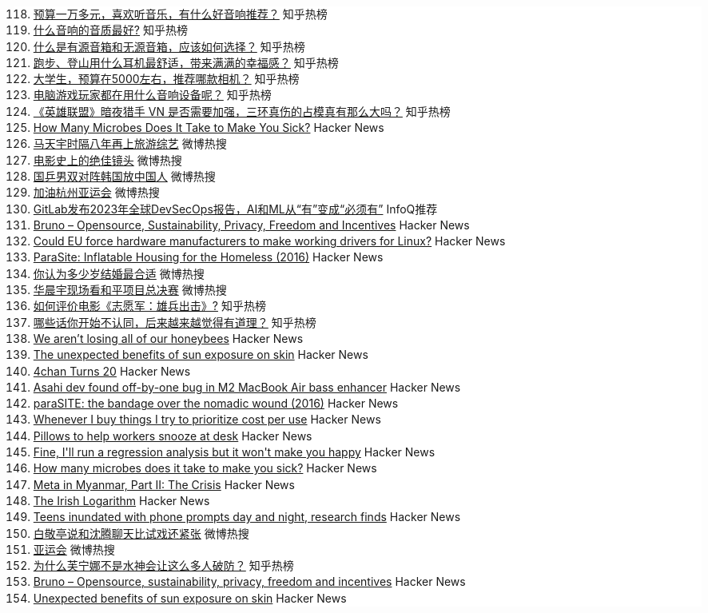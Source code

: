 118. [预算一万多元，喜欢听音乐，有什么好音响推荐？](https://www.zhihu.com/question/621969086) 知乎热榜
119. [什么音响的音质最好?](https://www.zhihu.com/question/609512041) 知乎热榜
120. [什么是有源音箱和无源音箱，应该如何选择？](https://www.zhihu.com/question/621885163) 知乎热榜
121. [跑步、登山用什么耳机最舒适，带来满满的幸福感？](https://www.zhihu.com/question/622384171) 知乎热榜
122. [大学生，预算在5000左右，推荐哪款相机？](https://www.zhihu.com/question/622330428) 知乎热榜
123. [电脑游戏玩家都在用什么音响设备呢？](https://www.zhihu.com/question/622058884) 知乎热榜
124. [《英雄联盟》暗夜猎手 VN 是否需要加强，三环真伤的占模真有那么大吗？](https://www.zhihu.com/question/613483134) 知乎热榜
125. [How Many Microbes Does It Take to Make You Sick?](https://www.quantamagazine.org/how-many-microbes-does-it-take-to-make-you-sick-20230927/) Hacker News
126. [马天宇时隔八年再上旅游综艺](https://s.weibo.com/weibo?q=%23%E9%A9%AC%E5%A4%A9%E5%AE%87%E6%97%B6%E9%9A%94%E5%85%AB%E5%B9%B4%E5%86%8D%E4%B8%8A%E6%97%85%E6%B8%B8%E7%BB%BC%E8%89%BA%23&Refer=top) 微博热搜
127. [电影史上的绝佳镜头](https://s.weibo.com/weibo?q=%23%E7%94%B5%E5%BD%B1%E5%8F%B2%E4%B8%8A%E7%9A%84%E7%BB%9D%E4%BD%B3%E9%95%9C%E5%A4%B4%23&Refer=top) 微博热搜
128. [国乒男双对阵韩国放中国人](https://s.weibo.com/weibo?q=%23%E5%9B%BD%E4%B9%92%E7%94%B7%E5%8F%8C%E5%AF%B9%E9%98%B5%E9%9F%A9%E5%9B%BD%E6%94%BE%E4%B8%AD%E5%9B%BD%E4%BA%BA%23&Refer=top) 微博热搜
129. [加油杭州亚运会](https://s.weibo.com/weibo?q=%23%E5%8A%A0%E6%B2%B9%E6%9D%AD%E5%B7%9E%E4%BA%9A%E8%BF%90%E4%BC%9A%23&Refer=top) 微博热搜
130. [GitLab发布2023年全球DevSecOps报告，AI和ML从“有”变成“必须有”](https://www.infoq.cn/article/fv25HvvTwYfkGdOVFGQ7) InfoQ推荐
131. [Bruno – Opensource, Sustainability, Privacy, Freedom and Incentives](https://github.com/usebruno/bruno/discussions/269) Hacker News
132. [Could EU force hardware manufacturers to make working drivers for Linux?](https://old.reddit.com/r/linux/comments/16wv53f/could_the_eu_force_hardware_manufacturers_to_make/) Hacker News
133. [ParaSite: Inflatable Housing for the Homeless (2016)](https://archinect.com/features/article/149944931/parasite-the-bandage-over-the-nomadic-wound) Hacker News
134. [你认为多少岁结婚最合适](https://s.weibo.com/weibo?q=%23%E4%BD%A0%E8%AE%A4%E4%B8%BA%E5%A4%9A%E5%B0%91%E5%B2%81%E7%BB%93%E5%A9%9A%E6%9C%80%E5%90%88%E9%80%82%23&Refer=top) 微博热搜
135. [华晨宇现场看和平项目总决赛](https://s.weibo.com/weibo?q=%23%E5%8D%8E%E6%99%A8%E5%AE%87%E7%8E%B0%E5%9C%BA%E7%9C%8B%E5%92%8C%E5%B9%B3%E9%A1%B9%E7%9B%AE%E6%80%BB%E5%86%B3%E8%B5%9B%23&Refer=top) 微博热搜
136. [如何评价电影《志愿军：雄兵出击》?](https://www.zhihu.com/question/624228268) 知乎热榜
137. [哪些话你开始不认同，后来越来越觉得有道理？](https://www.zhihu.com/question/376841465) 知乎热榜
138. [We aren’t losing all of our honeybees](https://geneticliteracyproject.org/2020/03/20/no-we-arent-losing-all-of-our-honeybees-and-neonic-seed-coatings-arent-driving-their-health-problems-heres-why/) Hacker News
139. [The unexpected benefits of sun exposure on skin](https://www.theguardian.com/lifeandstyle/2023/oct/01/let-it-shine-the-unexpected-benefits-of-sun-exposure-on-skin) Hacker News
140. [4chan Turns 20](https://4chan.org/4channews.php) Hacker News
141. [Asahi dev found off-by-one bug in M2 MacBook Air bass enhancer](https://social.treehouse.systems/@marcan/111160426488046610) Hacker News
142. [paraSITE: the bandage over the nomadic wound (2016)](https://archinect.com/features/article/149944931/parasite-the-bandage-over-the-nomadic-wound) Hacker News
143. [Whenever I buy things I try to prioritize cost per use](https://twitter.com/kepano/status/1708499101778923647) Hacker News
144. [Pillows to help workers snooze at desk](https://mainichi.jp/english/articles/20230928/p2a/00m/0na/023000c) Hacker News
145. [Fine, I'll run a regression analysis but it won't make you happy](https://www.natesilver.net/p/fine-ill-run-a-regression-analysis) Hacker News
146. [How many microbes does it take to make you sick?](https://www.quantamagazine.org/how-many-microbes-does-it-take-to-make-you-sick-20230927/) Hacker News
147. [Meta in Myanmar, Part II: The Crisis](https://erinkissane.com/meta-in-myanmar-part-ii-the-crisis) Hacker News
148. [The Irish Logarithm](https://blog.plover.com/math/irish-logarithm.html) Hacker News
149. [Teens inundated with phone prompts day and night, research finds](https://www.nbcnews.com/health/health-news/teens-inundated-phone-prompts-day-night-research-finds-rcna108044) Hacker News
150. [白敬亭说和沈腾聊天比试戏还紧张](https://s.weibo.com/weibo?q=%23%E7%99%BD%E6%95%AC%E4%BA%AD%E8%AF%B4%E5%92%8C%E6%B2%88%E8%85%BE%E8%81%8A%E5%A4%A9%E6%AF%94%E8%AF%95%E6%88%8F%E8%BF%98%E7%B4%A7%E5%BC%A0%23&Refer=top) 微博热搜
151. [亚运会](https://s.weibo.com/weibo?q=%23%E4%BA%9A%E8%BF%90%E4%BC%9A%23&Refer=top) 微博热搜
152. [为什么芙宁娜不是水神会让这么多人破防？](https://www.zhihu.com/question/624288071) 知乎热榜
153. [Bruno – Opensource, sustainability, privacy, freedom and incentives](https://github.com/usebruno/bruno/discussions/269) Hacker News
154. [Unexpected benefits of sun exposure on skin](https://www.theguardian.com/lifeandstyle/2023/oct/01/let-it-shine-the-unexpected-benefits-of-sun-exposure-on-skin) Hacker News